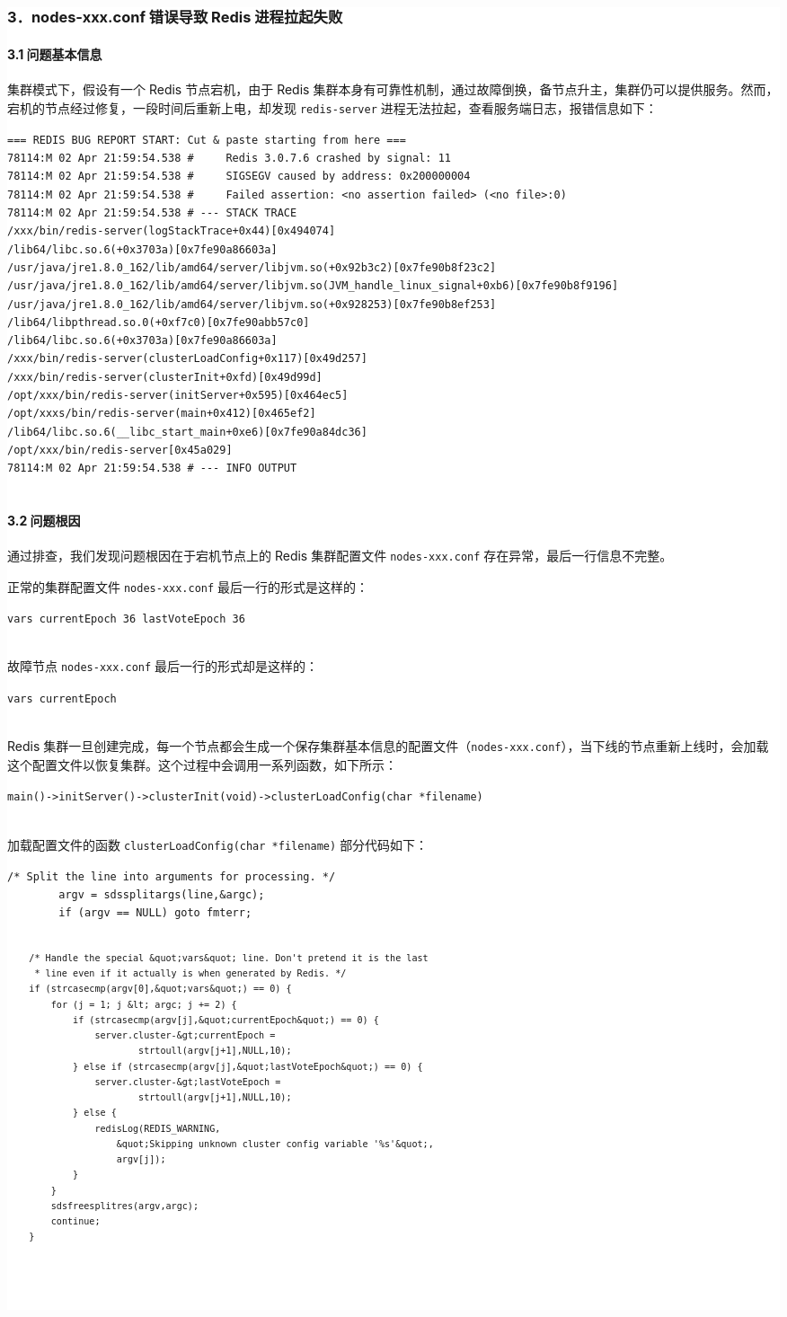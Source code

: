 </code></pre>
<h3>3．nodes-xxx.conf 错误导致 Redis 进程拉起失败</h3>
<h4>3.1 问题基本信息</h4>
<p>集群模式下，假设有一个 Redis 节点宕机，由于 Redis 集群本身有可靠性机制，通过故障倒换，备节点升主，集群仍可以提供服务。然而，宕机的节点经过修复，一段时间后重新上电，却发现 <code>redis-server</code> 进程无法拉起，查看服务端日志，报错信息如下：</p>
<pre><code>=== REDIS BUG REPORT START: Cut &amp; paste starting from here ===
78114:M 02 Apr 21:59:54.538 #     Redis 3.0.7.6 crashed by signal: 11
78114:M 02 Apr 21:59:54.538 #     SIGSEGV caused by address: 0x200000004
78114:M 02 Apr 21:59:54.538 #     Failed assertion: &lt;no assertion failed&gt; (&lt;no file&gt;:0)
78114:M 02 Apr 21:59:54.538 # --- STACK TRACE
/xxx/bin/redis-server(logStackTrace+0x44)[0x494074]
/lib64/libc.so.6(+0x3703a)[0x7fe90a86603a]
/usr/java/jre1.8.0_162/lib/amd64/server/libjvm.so(+0x92b3c2)[0x7fe90b8f23c2]
/usr/java/jre1.8.0_162/lib/amd64/server/libjvm.so(JVM_handle_linux_signal+0xb6)[0x7fe90b8f9196]
/usr/java/jre1.8.0_162/lib/amd64/server/libjvm.so(+0x928253)[0x7fe90b8ef253]
/lib64/libpthread.so.0(+0xf7c0)[0x7fe90abb57c0]
/lib64/libc.so.6(+0x3703a)[0x7fe90a86603a]
/xxx/bin/redis-server(clusterLoadConfig+0x117)[0x49d257]
/xxx/bin/redis-server(clusterInit+0xfd)[0x49d99d]
/opt/xxx/bin/redis-server(initServer+0x595)[0x464ec5]
/opt/xxxs/bin/redis-server(main+0x412)[0x465ef2]
/lib64/libc.so.6(__libc_start_main+0xe6)[0x7fe90a84dc36]
/opt/xxx/bin/redis-server[0x45a029]
78114:M 02 Apr 21:59:54.538 # --- INFO OUTPUT

</code></pre>
<h4>3.2 问题根因</h4>
<p>通过排查，我们发现问题根因在于宕机节点上的 Redis 集群配置文件 <code>nodes-xxx.conf</code> 存在异常，最后一行信息不完整。</p>
<p>正常的集群配置文件 <code>nodes-xxx.conf</code> 最后一行的形式是这样的：</p>
<pre><code>vars currentEpoch 36 lastVoteEpoch 36

</code></pre>
<p>故障节点 <code>nodes-xxx.conf</code> 最后一行的形式却是这样的：</p>
<pre><code>vars currentEpoch

</code></pre>
<p>Redis 集群一旦创建完成，每一个节点都会生成一个保存集群基本信息的配置文件（<code>nodes-xxx.conf</code>），当下线的节点重新上线时，会加载这个配置文件以恢复集群。这个过程中会调用一系列函数，如下所示：</p>
<pre><code class="language-C">main()-&gt;initServer()-&gt;clusterInit(void)-&gt;clusterLoadConfig(char *filename)

</code></pre>
<p>加载配置文件的函数 <code>clusterLoadConfig(char *filename)</code> 部分代码如下：</p>
<pre><code>/* Split the line into arguments for processing. */
        argv = sdssplitargs(line,&amp;argc);
        if (argv == NULL) goto fmterr;

        /* Handle the special &quot;vars&quot; line. Don't pretend it is the last
         * line even if it actually is when generated by Redis. */
        if (strcasecmp(argv[0],&quot;vars&quot;) == 0) {
            for (j = 1; j &lt; argc; j += 2) {
                if (strcasecmp(argv[j],&quot;currentEpoch&quot;) == 0) {
                    server.cluster-&gt;currentEpoch =
                            strtoull(argv[j+1],NULL,10);
                } else if (strcasecmp(argv[j],&quot;lastVoteEpoch&quot;) == 0) {
                    server.cluster-&gt;lastVoteEpoch =
                            strtoull(argv[j+1],NULL,10);
                } else {
                    redisLog(REDIS_WARNING,
                        &quot;Skipping unknown cluster config variable '%s'&quot;,
                        argv[j]);
                }
            }
            sdsfreesplitres(argv,argc);
            continue;
        }